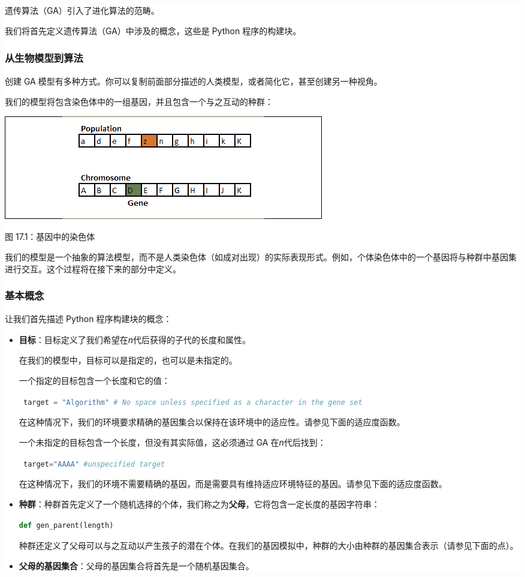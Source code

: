 遗传算法（GA）引入了进化算法的范畴。

我们将首先定义遗传算法（GA）中涉及的概念，这些是 Python 程序的构建块。

### 从生物模型到算法

创建 GA 模型有多种方式。你可以复制前面部分描述的人类模型，或者简化它，甚至创建另一种视角。

我们的模型将包含染色体中的一组基因，并且包含一个与之互动的种群：

![](img/B15438_17_01.png)

图 17.1：基因中的染色体

我们的模型是一个抽象的算法模型，而不是人类染色体（如成对出现）的实际表现形式。例如，个体染色体中的一个基因将与种群中基因集进行交互。这个过程将在接下来的部分中定义。

### 基本概念

让我们首先描述 Python 程序构建块的概念：

+   **目标**：目标定义了我们希望在*n*代后获得的子代的长度和属性。

    在我们的模型中，目标可以是指定的，也可以是未指定的。

    一个指定的目标包含一个长度和它的值：

    ```py
     target = "Algorithm" # No space unless specified as a character in the gene set 
    ```

    在这种情况下，我们的环境要求精确的基因集合以保持在该环境中的适应性。请参见下面的适应度函数。

    一个未指定的目标包含一个长度，但没有其实际值，这必须通过 GA 在*n*代后找到：

    ```py
     target="AAAA" #unspecified target 
    ```

    在这种情况下，我们的环境不需要精确的基因，而是需要具有维持适应环境特征的基因。请参见下面的适应度函数。

+   **种群**：种群首先定义了一个随机选择的个体，我们称之为**父母**，它将包含一定长度的基因字符串：

    ```py
    def gen_parent(length) 
    ```

    种群还定义了父母可以与之互动以产生孩子的潜在个体。在我们的基因模拟中，种群的大小由种群的基因集合表示（请参见下面的点）。

+   **父母的基因集合**：父母的基因集合将首先是一个随机基因集合。
